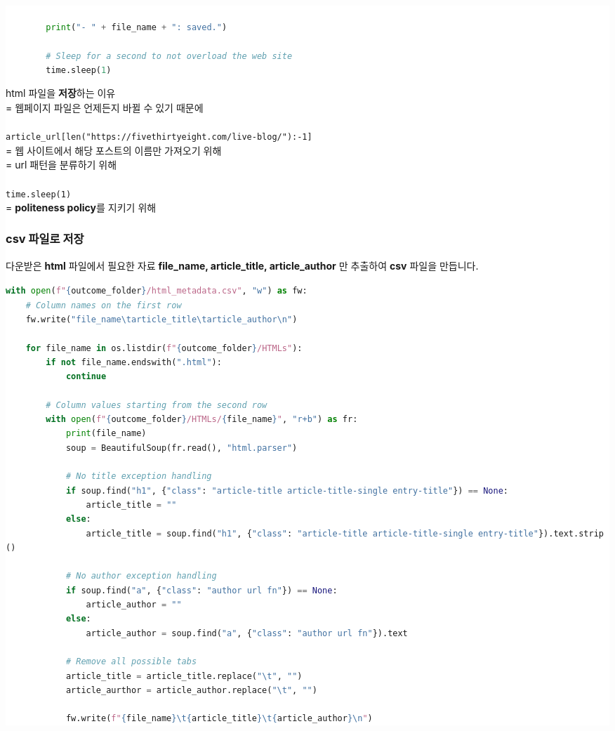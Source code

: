 ```py
        
        print("- " + file_name + ": saved.")
        
        # Sleep for a second to not overload the web site
        time.sleep(1)
```
html 파일을 **저장**하는 이유  
= 웹페이지 파일은 언제든지 바뀔 수 있기 때문에  
\
`article_url[len("https://fivethirtyeight.com/live-blog/"):-1]`  
= 웹 사이트에서 해당 포스트의 이름만 가져오기 위해  
= url 패턴을 분류하기 위해  
\
`time.sleep(1)`  
= **politeness policy**를 지키기 위해

### csv 파일로 저장  

다운받은 **html** 파일에서 필요한 자료 **file_name, article_title, article_author** 만 추출하여 **csv** 파일을 만듭니다.  
```py
with open(f"{outcome_folder}/html_metadata.csv", "w") as fw:
    # Column names on the first row
    fw.write("file_name\tarticle_title\tarticle_author\n")

    for file_name in os.listdir(f"{outcome_folder}/HTMLs"):
        if not file_name.endswith(".html"):
            continue
        
        # Column values starting from the second row
        with open(f"{outcome_folder}/HTMLs/{file_name}", "r+b") as fr:
            print(file_name)
            soup = BeautifulSoup(fr.read(), "html.parser")
            
            # No title exception handling
            if soup.find("h1", {"class": "article-title article-title-single entry-title"}) == None:
                article_title = ""
            else:
                article_title = soup.find("h1", {"class": "article-title article-title-single entry-title"}).text.strip()
            
            # No author exception handling
            if soup.find("a", {"class": "author url fn"}) == None:
                article_author = ""
            else:
                article_author = soup.find("a", {"class": "author url fn"}).text
            
            # Remove all possible tabs
            article_title = article_title.replace("\t", "")
            article_aurthor = article_author.replace("\t", "")
                        
            fw.write(f"{file_name}\t{article_title}\t{article_author}\n")
```
